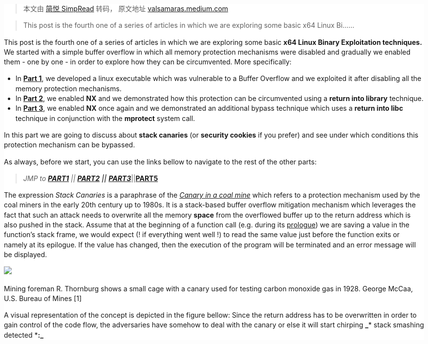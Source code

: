 > 本文由 [简悦 SimpRead](http://ksria.com/simpread/) 转码， 原文地址 [valsamaras.medium.com](https://valsamaras.medium.com/introduction-to-x64-linux-binary-exploitation-part-4-stack-canaries-e9b6dd2c3127)

> This post is the fourth one of a series of articles in which we are exploring some basic x64 Linux Bi......

This post is the fourth one of a series of articles in which we are exploring some basic **x64 Linux Binary Exploitation techniques.** We started with a simple buffer overflow in which all memory protection mechanisms were disabled and gradually we enabled them - one by one - in order to explore how they can be circumvented. More specifically:

*   In [**Part 1**](https://valsamaras.medium.com/introduction-to-x64-linux-binary-exploitation-part-1-14ad4a27aeef), we developed a linux executable which was vulnerable to a Buffer Overflow and we exploited it after disabling all the memory protection mechanisms.
*   In [**Part 2**](https://valsamaras.medium.com/introduction-to-x64-binary-exploitation-part-2-return-into-libc-c325017f465), we enabled **NX** and we demonstrated how this protection can be circumvented using a **return into library** technique.
*   In [**Part 3**](https://valsamaras.medium.com/introduction-to-x64-linux-binary-exploitation-part-3-rop-chains-3cdcf17e8826), we enabled **NX** once again and we demonstrated an additional bypass technique which uses a **return into libc** technique in conjunction with the **mprotect** system call.

In this part we are going to discuss about **stack canaries** (or **security cookies** if you prefer) and see under which conditions this protection mechanism can be bypassed.

As always, before we start, you can use the links bellow to navigate to the rest of the other parts:

> _JMP to_ [**_PART1_**](https://valsamaras.medium.com/introduction-to-x64-linux-binary-exploitation-part-1-14ad4a27aeef) _||_ [**_PART2_**](https://valsamaras.medium.com/introduction-to-x64-binary-exploitation-part-2-return-into-libc-c325017f465) **_||_** [**_PART3_**](https://valsamaras.medium.com/introduction-to-x64-linux-binary-exploitation-part-3-rop-chains-3cdcf17e8826?sk=5662e110cc448d1f29e60e8e3e27f1a8)||[**PART5**](https://valsamaras.medium.com/introduction-to-x64-linux-binary-exploitation-part-5-aslr-394d0dc8e4fb)

The expression _Stack_ _Canaries_ is a paraphrase of the [_Canary in a coal mine_](https://en.wiktionary.org/wiki/canary_in_a_coal_mine) which refers to a protection mechanism used by the coal miners in the early 20th century up to 1980s. It is a stack-based buffer overflow mitigation mechanism which leverages the fact that such an attack needs to overwrite all the memory **space** from the overflowed buffer up to the return address which is also pushed in the stack. Assume that at the beginning of a function call (e.g. during its [prologue](https://en.wikipedia.org/wiki/Function_prologue_and_epilogue#:~:text=In%20assembly%20language%20programming%2C%20the,for%20use%20within%20the%20function.)) we are saving a value in the function’s stack frame, we would expect (! if everything went well !) to read the same value just before the function exits or namely at its epilogue. If the value has changed, then the execution of the program will be terminated and an error message will be displayed.

![](https://miro.medium.com/max/1400/0*PgNurmyrOS3WVsAs.jpg)

Mining foreman R. Thornburg shows a small cage with a canary used for testing carbon monoxide gas in 1928. George McCaa, U.S. Bureau of Mines [1]

A visual representation of the concept is depicted in the figure bellow: Since the return address has to be overwritten in order to gain control of the code flow, the adversaries have somehow to deal with the canary or else it will start chirping **_*** stack smashing detected ***:_**
